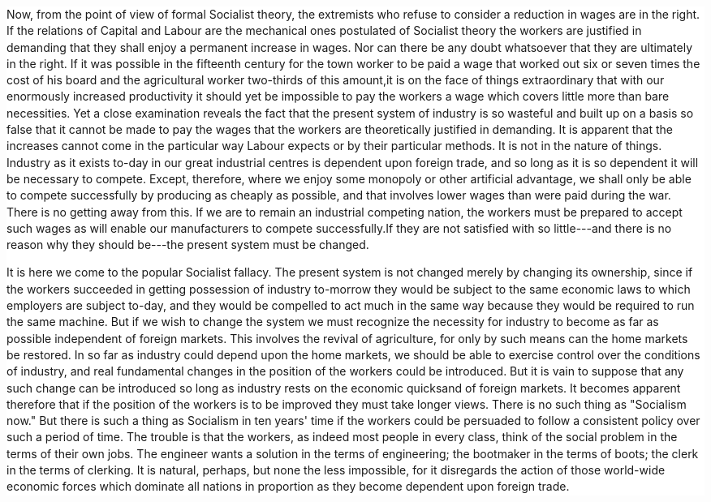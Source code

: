 Now, from the point of view of formal Socialist theory, the
extremists who refuse to consider a reduction in wages are
in the right. If the relations of Capital and Labour are the
mechanical ones postulated of Socialist theory the workers
are justified in demanding that they shall enjoy a permanent
increase in wages. Nor can there be any doubt whatsoever
that they are ultimately in the right. If it was possible in
the fifteenth century for the town worker to be paid a wage
that worked out six or seven times the cost of his board and
the agricultural worker two-thirds of this amount,it is on
the face of things extraordinary that with our enormously
increased productivity it should yet be impossible to pay
the workers a wage which covers little more than bare
necessities. Yet a close examination reveals the fact that
the present system of industry is so wasteful and built up
on a basis so false that it cannot be made to pay the wages
that the workers are theoretically justified in demanding.
It is apparent that the increases cannot come in the
particular way Labour expects or by their particular
methods. It is not in the nature of things. Industry as it
exists to-day in our great industrial centres is dependent
upon foreign trade, and so long as it is so dependent it
will be necessary to compete. Except, therefore, where we
enjoy some monopoly or other artificial advantage, we shall
only be able to compete successfully by producing as cheaply
as possible, and that involves lower wages than were paid
during the war. There is no getting away from this. If we
are to remain an industrial competing nation, the workers
must be prepared to accept such wages as will enable our
manufacturers to compete successfully.If they are not
satisfied with so little---and there is no reason why they
should be---the present system must be changed.

It is here we come to the popular Socialist fallacy. The
present system is not changed merely by changing its
ownership, since if the workers succeeded in getting
possession of industry to-morrow they would be subject to
the same economic laws to which employers are subject
to-day, and they would be compelled to act much in the same
way because they would be required to run the same machine.
But if we wish to change the system we must recognize the
necessity for industry to become as far as possible
independent of foreign markets. This involves the revival of
agriculture, for only by such means can the home markets be
restored. In so far as industry could depend upon the home
markets, we should be able to exercise control over the
conditions of industry, and real fundamental changes in the
position of the workers could be introduced. But it is vain
to suppose that any such change can be introduced so long as
industry rests on the economic quicksand of foreign markets.
It becomes apparent therefore that if the position of the
workers is to be improved they must take longer views. There
is no such thing as "Socialism now." But there is such a
thing as Socialism in ten years' time if the workers could
be persuaded to follow a consistent policy over such a
period of time. The trouble is that the workers, as indeed
most people in every class, think of the social problem in
the terms of their own jobs. The engineer wants a solution
in the terms of engineering; the bootmaker in the terms of
boots; the clerk in the terms of clerking. It is natural,
perhaps, but none the less impossible, for it disregards the
action of those world-wide economic forces which dominate
all nations in proportion as they become dependent upon
foreign trade.